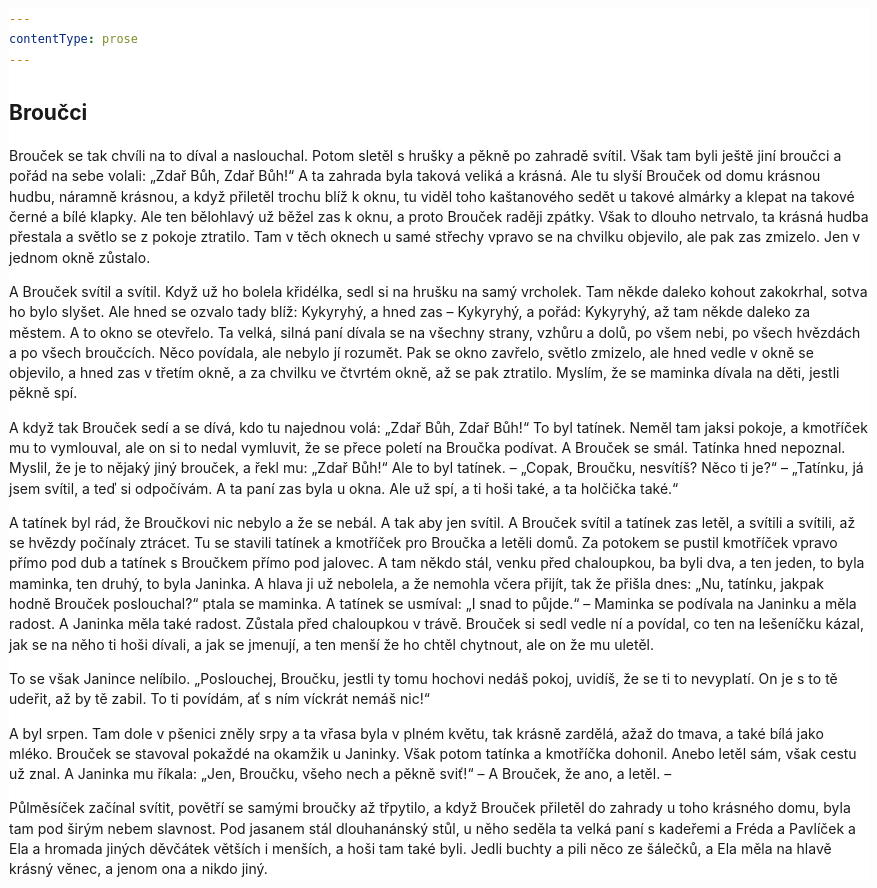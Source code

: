 ```yaml
---
contentType: prose
---
```


<section>

# Broučci

Brouček se tak chvíli na to díval a naslouchal. Potom sletěl s hrušky a pěkně po zahradě svítil. Však tam byli ještě jiní broučci a pořád na sebe volali: „Zdař Bůh, Zdař Bůh!“ A ta zahrada byla taková veliká a krásná. Ale tu slyší Brouček od domu krásnou hudbu, náramně krásnou, a když přiletěl trochu blíž k oknu, tu viděl toho kaštanového sedět u takové almárky a klepat na takové černé a bílé klapky. Ale ten bělohlavý už běžel zas k oknu, a proto Brouček raději zpátky. Však to dlouho netrvalo, ta krásná hudba přestala a světlo se z pokoje ztratilo. Tam v těch oknech u samé střechy vpravo se na chvilku objevilo, ale pak zas zmizelo. Jen v jednom okně zůstalo.

A Brouček svítil a svítil. Když už ho bolela křidélka, sedl si na hrušku na samý vrcholek. Tam někde daleko kohout zakokrhal, sotva ho bylo slyšet. Ale hned se ozvalo tady blíž: Kykyryhý, a hned zas – Kykyryhý, a pořád: Kykyryhý, až tam někde daleko za městem. A to okno se otevřelo. Ta velká, silná paní dívala se na všechny strany, vzhůru a dolů, po všem nebi, po všech hvězdách a po všech broučcích. Něco povídala, ale nebylo jí rozumět. Pak se okno zavřelo, světlo zmizelo, ale hned vedle v okně se objevilo, a hned zas v třetím okně, a za chvilku ve čtvrtém okně, až se pak ztratilo. Myslím, že se maminka dívala na děti, jestli pěkně spí.

A když tak Brouček sedí a se dívá, kdo tu najednou volá: „Zdař Bůh, Zdař Bůh!“ To byl tatínek. Neměl tam jaksi pokoje, a kmotříček mu to vymlouval, ale on si to nedal vymluvit, že se přece poletí na Broučka podívat. A Brouček se smál. Tatínka hned nepoznal. Myslil, že je to nějaký jiný brouček, a řekl mu: „Zdař Bůh!“ Ale to byl tatínek. – „Copak, Broučku, nesvítíš? Něco ti je?“ – „Tatínku, já jsem svítil, a teď si odpočívám. A ta paní zas byla u okna. Ale už spí, a ti hoši také, a ta holčička také.“

A tatínek byl rád, že Broučkovi nic nebylo a že se nebál. A tak aby jen svítil. A Brouček svítil a tatínek zas letěl, a svítili a svítili, až se hvězdy počínaly ztrácet. Tu se stavili tatínek a kmotříček pro Broučka a letěli domů. Za potokem se pustil kmotříček vpravo přímo pod dub a tatínek s Broučkem přímo pod jalovec. A tam někdo stál, venku před chaloupkou, ba byli dva, a ten jeden, to byla maminka, ten druhý, to byla Janinka. A hlava ji už nebolela, a že nemohla včera přijít, tak že přišla dnes: „Nu, tatínku, jakpak hodně Brouček poslouchal?“ ptala se maminka. A tatínek se usmíval: „I snad to půjde.“ – Maminka se podívala na Janinku a měla radost. A Janinka měla také radost. Zůstala před chaloupkou v trávě. Brouček si sedl vedle ní a povídal, co ten na lešeníčku kázal, jak se na něho ti hoši dívali, a jak se jmenují, a ten menší že ho chtěl chytnout, ale on že mu uletěl.

To se však Janince nelíbilo. „Poslouchej, Broučku, jestli ty tomu hochovi nedáš pokoj, uvidíš, že se ti to nevyplatí. On je s to tě udeřit, až by tě zabil. To ti povídám, ať s ním víckrát nemáš nic!“

A byl srpen. Tam dole v pšenici zněly srpy a ta vřasa byla v plném květu, tak krásně zardělá, ažaž do tmava, a také bílá jako mléko. Brouček se stavoval pokaždé na okamžik u Janinky. Však potom tatínka a kmotříčka dohonil. Anebo letěl sám, však cestu už znal. A Janinka mu říkala: „Jen, Broučku, všeho nech a pěkně sviť!“ – A Brouček, že ano, a letěl. –

Půlměsíček začínal svítit, povětří se samými broučky až třpytilo, a když Brouček přiletěl do zahrady u toho krásného domu, byla tam pod širým nebem slavnost. Pod jasanem stál dlouhanánský stůl, u něho seděla ta velká paní s kadeřemi a Fréda a Pavlíček a Ela a hromada jiných děvčátek větších i menších, a hoši tam také byli. Jedli buchty a pili něco ze šálečků, a Ela měla na hlavě krásný věnec, a jenom ona a nikdo jiný.
